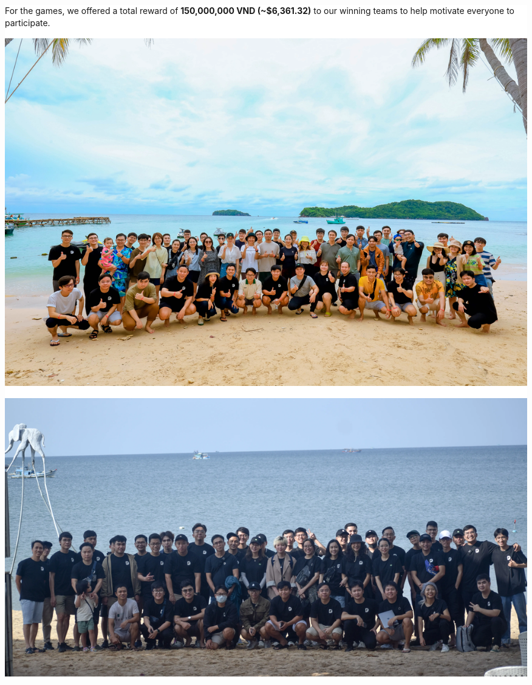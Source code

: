 For the games, we offered a total reward of **150,000,000 VND (~$6,361.32)** to our winning teams to help motivate everyone to participate.

![](assets/2022-in-review_2022-dwarves-renaissance-a-year-end-rewind_90b18b0bb44f42737b5dbcad91a970ab_md5.webp)

![](assets/2022-in-review_2022-dwarves-renaissance-a-year-end-rewind_976fd6a1b95373654d8a8870692e52d3_md5.webp)
